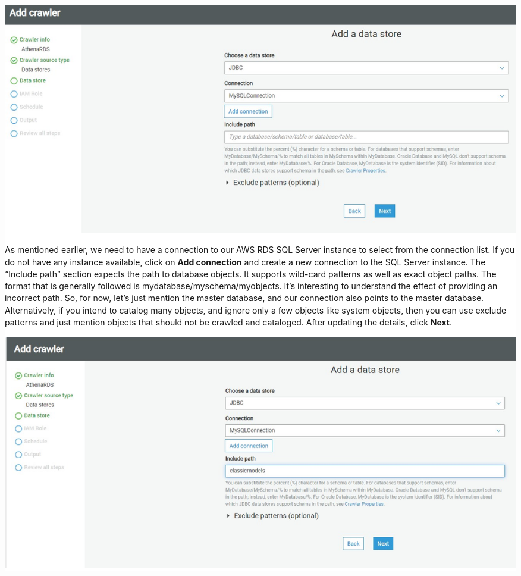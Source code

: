 ![](assets/images/posts/README/crawler4.jpg)

As mentioned earlier, we need to have a connection to our AWS RDS SQL Server instance to select from the connection list. If you do not have any instance available, click on **Add connection** and create a new connection to the SQL Server instance. The “Include path” section expects the path to database objects. It supports wild-card patterns as well as exact object paths. The format that is generally followed is mydatabase/myschema/myobjects. It’s interesting to understand the effect of providing an incorrect path. So, for now, let’s just mention the master database, and our connection also points to the master database. Alternatively, if you intend to catalog many objects, and ignore only a few objects like system objects, then you can use exclude patterns and just mention objects that should not be crawled and cataloged. After updating the details, click **Next**.

![](assets/images/posts/README/crawler5.jpg)
